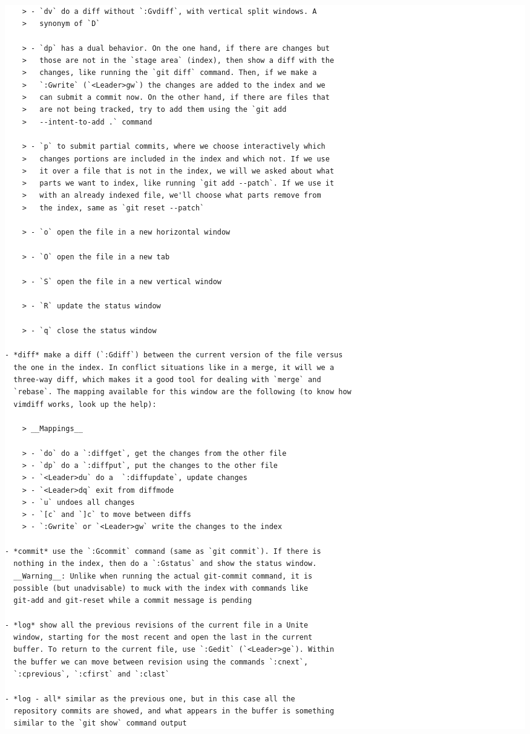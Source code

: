         > - `dv` do a diff without `:Gvdiff`, with vertical split windows. A
        >   synonym of `D`

        > - `dp` has a dual behavior. On the one hand, if there are changes but
        >   those are not in the `stage area` (index), then show a diff with the
        >   changes, like running the `git diff` command. Then, if we make a
        >   `:Gwrite` (`<Leader>gw`) the changes are added to the index and we
        >   can submit a commit now. On the other hand, if there are files that
        >   are not being tracked, try to add them using the `git add
        >   --intent-to-add .` command

        > - `p` to submit partial commits, where we choose interactively which
        >   changes portions are included in the index and which not. If we use
        >   it over a file that is not in the index, we will we asked about what
        >   parts we want to index, like running `git add --patch`. If we use it
        >   with an already indexed file, we'll choose what parts remove from
        >   the index, same as `git reset --patch`

        > - `o` open the file in a new horizontal window

        > - `O` open the file in a new tab

        > - `S` open the file in a new vertical window

        > - `R` update the status window

        > - `q` close the status window

    - *diff* make a diff (`:Gdiff`) between the current version of the file versus
      the one in the index. In conflict situations like in a merge, it will we a
      three-way diff, which makes it a good tool for dealing with `merge` and
      `rebase`. The mapping available for this window are the following (to know how
      vimdiff works, look up the help):

        > __Mappings__

        > - `do` do a `:diffget`, get the changes from the other file
        > - `dp` do a `:diffput`, put the changes to the other file
        > - `<Leader>du` do a  `:diffupdate`, update changes
        > - `<Leader>dq` exit from diffmode
        > - `u` undoes all changes
        > - `[c` and `]c` to move between diffs
        > - `:Gwrite` or `<Leader>gw` write the changes to the index

    - *commit* use the `:Gcommit` command (same as `git commit`). If there is
      nothing in the index, then do a `:Gstatus` and show the status window.
      __Warning__: Unlike when running the actual git-commit command, it is
      possible (but unadvisable) to muck with the index with commands like
      git-add and git-reset while a commit message is pending

    - *log* show all the previous revisions of the current file in a Unite
      window, starting for the most recent and open the last in the current
      buffer. To return to the current file, use `:Gedit` (`<Leader>ge`). Within
      the buffer we can move between revision using the commands `:cnext`,
      `:cprevious`, `:cfirst` and `:clast`

    - *log - all* similar as the previous one, but in this case all the
      repository commits are showed, and what appears in the buffer is something
      similar to the `git show` command output


   [lorem]: http://es.wikipedia.org/wiki/Lorem_ipsum
  [pylint]: http://www.pylint.org/
  [cvg]: http://nedbatchelder.com/code/coverage/
  [tig]: https://github.com/jonas/tig
  [shpt]: https://github.com/alejandrogomez/shipit
  [venvwppr]: http://virtualenvwrapper.readthedocs.org/en/latest/
  [ctags]: http://ctags.sourceforge.net/
  [ag]: https://github.com/ggreer/the_silver_searcher
  [ack]: http://beyondgrep.com/
  [git]: http://git-scm.com/
  [pwrfnts]: https://github.com/Lokaltog/powerline-fonts
  [isort]: https://github.com/timothycrosley/isort